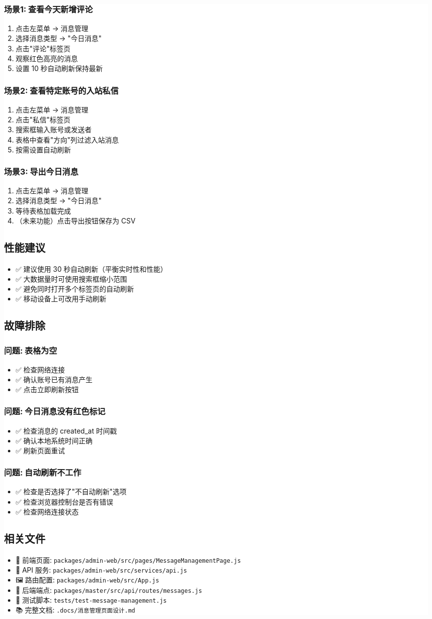 ### 场景1: 查看今天新增评论
1. 点击左菜单 → 消息管理
2. 选择消息类型 → "今日消息"
3. 点击"评论"标签页
4. 观察红色高亮的消息
5. 设置 10 秒自动刷新保持最新

### 场景2: 查看特定账号的入站私信
1. 点击左菜单 → 消息管理
2. 点击"私信"标签页
3. 搜索框输入账号或发送者
4. 表格中查看"方向"列过滤入站消息
5. 按需设置自动刷新

### 场景3: 导出今日消息
1. 点击左菜单 → 消息管理
2. 选择消息类型 → "今日消息"
3. 等待表格加载完成
4. （未来功能）点击导出按钮保存为 CSV

## 性能建议

- ✅ 建议使用 30 秒自动刷新（平衡实时性和性能）
- ✅ 大数据量时可使用搜索框缩小范围
- ✅ 避免同时打开多个标签页的自动刷新
- ✅ 移动设备上可改用手动刷新

## 故障排除

### 问题: 表格为空
- ✅ 检查网络连接
- ✅ 确认账号已有消息产生
- ✅ 点击立即刷新按钮

### 问题: 今日消息没有红色标记
- ✅ 检查消息的 created_at 时间戳
- ✅ 确认本地系统时间正确
- ✅ 刷新页面重试

### 问题: 自动刷新不工作
- ✅ 检查是否选择了"不自动刷新"选项
- ✅ 检查浏览器控制台是否有错误
- ✅ 检查网络连接状态

## 相关文件

- 📄 前端页面: `packages/admin-web/src/pages/MessageManagementPage.js`
- 🔌 API 服务: `packages/admin-web/src/services/api.js`
- 🖼️ 路由配置: `packages/admin-web/src/App.js`
- 🔗 后端端点: `packages/master/src/api/routes/messages.js`
- 🧪 测试脚本: `tests/test-message-management.js`
- 📚 完整文档: `.docs/消息管理页面设计.md`
